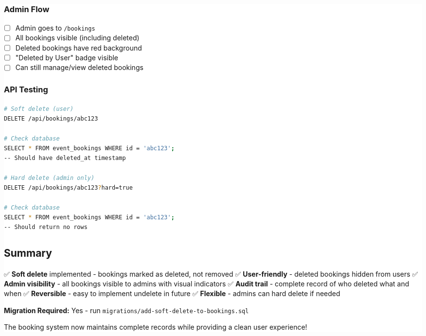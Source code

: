 ### Admin Flow
- [ ] Admin goes to `/bookings`
- [ ] All bookings visible (including deleted)
- [ ] Deleted bookings have red background
- [ ] "Deleted by User" badge visible
- [ ] Can still manage/view deleted bookings

### API Testing
```bash
# Soft delete (user)
DELETE /api/bookings/abc123

# Check database
SELECT * FROM event_bookings WHERE id = 'abc123';
-- Should have deleted_at timestamp

# Hard delete (admin only)
DELETE /api/bookings/abc123?hard=true

# Check database
SELECT * FROM event_bookings WHERE id = 'abc123';
-- Should return no rows
```

## Summary

✅ **Soft delete** implemented - bookings marked as deleted, not removed
✅ **User-friendly** - deleted bookings hidden from users
✅ **Admin visibility** - all bookings visible to admins with visual indicators
✅ **Audit trail** - complete record of who deleted what and when
✅ **Reversible** - easy to implement undelete in future
✅ **Flexible** - admins can hard delete if needed

**Migration Required:** Yes - run `migrations/add-soft-delete-to-bookings.sql`

The booking system now maintains complete records while providing a clean user experience!



